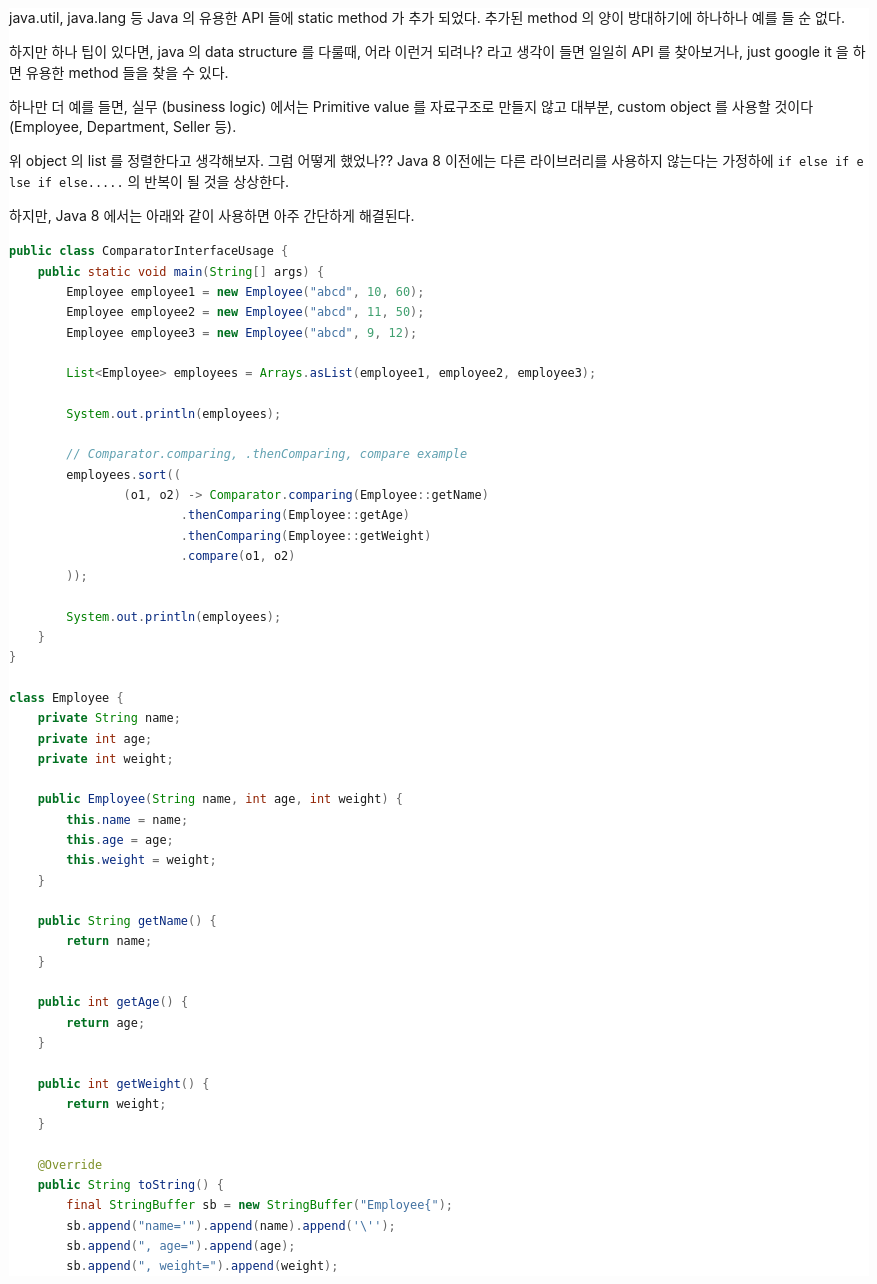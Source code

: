 java.util, java.lang 등 Java 의 유용한 API 들에 static method 가 추가 되었다. 추가된 method 의 양이 방대하기에 하나하나 예를 들 순 없다.

하지만 하나 팁이 있다면, java 의 data structure 를 다룰때, 어라 이런거 되려나? 라고 생각이 들면 일일히 API 를 찾아보거나, just google it 을 하면 유용한 method 들을 찾을 수 있다.

하나만 더 예를 들면, 실무 (business logic) 에서는 Primitive value 를 자료구조로 만들지 않고 대부분, custom object 를 사용할 것이다 (Employee, Department, Seller 등).

위 object 의 list 를 정렬한다고 생각해보자. 그럼 어떻게 했었나?? Java 8 이전에는 다른 라이브러리를 사용하지 않는다는 가정하에 ```if else if else if else.....``` 의 반복이 될 것을 상상한다.

하지만, Java 8 에서는 아래와 같이 사용하면 아주 간단하게 해결된다.

```java
public class ComparatorInterfaceUsage {
    public static void main(String[] args) {
        Employee employee1 = new Employee("abcd", 10, 60);
        Employee employee2 = new Employee("abcd", 11, 50);
        Employee employee3 = new Employee("abcd", 9, 12);

        List<Employee> employees = Arrays.asList(employee1, employee2, employee3);

        System.out.println(employees);

        // Comparator.comparing, .thenComparing, compare example
        employees.sort((
                (o1, o2) -> Comparator.comparing(Employee::getName)
                        .thenComparing(Employee::getAge)
                        .thenComparing(Employee::getWeight)
                        .compare(o1, o2)
        ));

        System.out.println(employees);
    }
}

class Employee {
    private String name;
    private int age;
    private int weight;

    public Employee(String name, int age, int weight) {
        this.name = name;
        this.age = age;
        this.weight = weight;
    }

    public String getName() {
        return name;
    }

    public int getAge() {
        return age;
    }

    public int getWeight() {
        return weight;
    }

    @Override
    public String toString() {
        final StringBuffer sb = new StringBuffer("Employee{");
        sb.append("name='").append(name).append('\'');
        sb.append(", age=").append(age);
        sb.append(", weight=").append(weight);
```